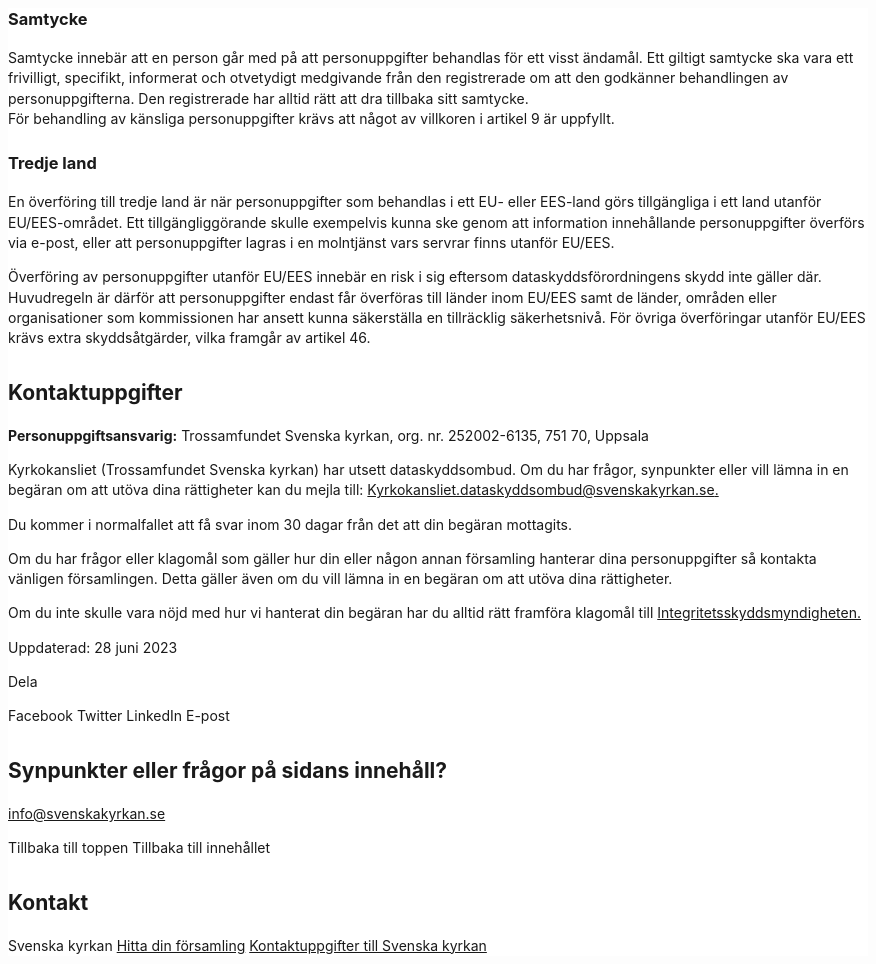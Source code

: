 ### Samtycke

Samtycke innebär att en person går med på att personuppgifter behandlas för ett visst ändamål. Ett giltigt samtycke ska vara ett frivilligt, specifikt, informerat och otvetydigt medgivande från den registrerade om att den godkänner behandlingen av personuppgifterna. Den registrerade har alltid rätt att dra tillbaka sitt samtycke.  
För behandling av känsliga personuppgifter krävs att något av villkoren i artikel 9 är uppfyllt. 

### Tredje land

En överföring till tredje land är när personuppgifter som behandlas i ett EU- eller EES-land görs tillgängliga i ett land utanför EU/EES-området. Ett tillgängliggörande skulle exempelvis kunna ske genom att information innehållande personuppgifter överförs via e-post, eller att personuppgifter lagras i en molntjänst vars servrar finns utanför EU/EES.

Överföring av personuppgifter utanför EU/EES innebär en risk i sig eftersom dataskyddsförordningens skydd inte gäller där. Huvudregeln är därför att personuppgifter endast får överföras till länder inom EU/EES samt de länder, områden eller organisationer som kommissionen har ansett kunna säkerställa en tillräcklig säkerhetsnivå. För övriga överföringar utanför EU/EES krävs extra skyddsåtgärder, vilka framgår av artikel 46. 

Kontaktuppgifter
----------------

**Personuppgiftsansvarig:** Trossamfundet Svenska kyrkan, org. nr. 252002-6135, 751 70, Uppsala

Kyrkokansliet (Trossamfundet Svenska kyrkan) har utsett dataskyddsombud. Om du har frågor, synpunkter eller vill lämna in en begäran om att utöva dina rättigheter kan du mejla till: [Kyrkokansliet.dataskyddsombud@svenskakyrkan.se.](mailto:kyrkokansliet.dataskyddsombud@svenskakyrkan.se)

Du kommer i normalfallet att få svar inom 30 dagar från det att din begäran mottagits.

Om du har frågor eller klagomål som gäller hur din eller någon annan församling hanterar dina personuppgifter så kontakta vänligen församlingen. Detta gäller även om du vill lämna in en begäran om att utöva dina rättigheter.

Om du inte skulle vara nöjd med hur vi hanterat din begäran har du alltid rätt framföra klagomål till [Integritetsskyddsmyndigheten.](https://www.imy.se/)

Uppdaterad: 28 juni 2023

Dela

Facebook Twitter LinkedIn E-post

Synpunkter eller frågor på sidans innehåll?
-------------------------------------------

[info@svenskakyrkan.se](mailto:info@svenskakyrkan.se?subject=&subject=Synpunkt%20p%C3%A5%20%22Personuppgifter%20%28GDPR%29%22%20(ID%201761650))

Tillbaka till toppen Tillbaka till innehållet

Kontakt
-------

Svenska kyrkan [Hitta din församling](https://www.svenskakyrkan.se/sok-forsamling) [Kontaktuppgifter till Svenska kyrkan](https://www.svenskakyrkan.se/kontaktasvenskakyrkan)
